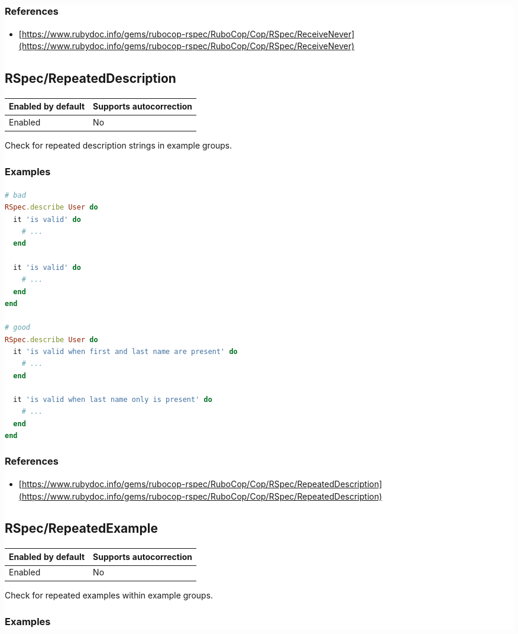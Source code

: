 ### References

* [https://www.rubydoc.info/gems/rubocop-rspec/RuboCop/Cop/RSpec/ReceiveNever](https://www.rubydoc.info/gems/rubocop-rspec/RuboCop/Cop/RSpec/ReceiveNever)

## RSpec/RepeatedDescription

Enabled by default | Supports autocorrection
--- | ---
Enabled | No

Check for repeated description strings in example groups.

### Examples

```ruby
# bad
RSpec.describe User do
  it 'is valid' do
    # ...
  end

  it 'is valid' do
    # ...
  end
end

# good
RSpec.describe User do
  it 'is valid when first and last name are present' do
    # ...
  end

  it 'is valid when last name only is present' do
    # ...
  end
end
```

### References

* [https://www.rubydoc.info/gems/rubocop-rspec/RuboCop/Cop/RSpec/RepeatedDescription](https://www.rubydoc.info/gems/rubocop-rspec/RuboCop/Cop/RSpec/RepeatedDescription)

## RSpec/RepeatedExample

Enabled by default | Supports autocorrection
--- | ---
Enabled | No

Check for repeated examples within example groups.

### Examples
